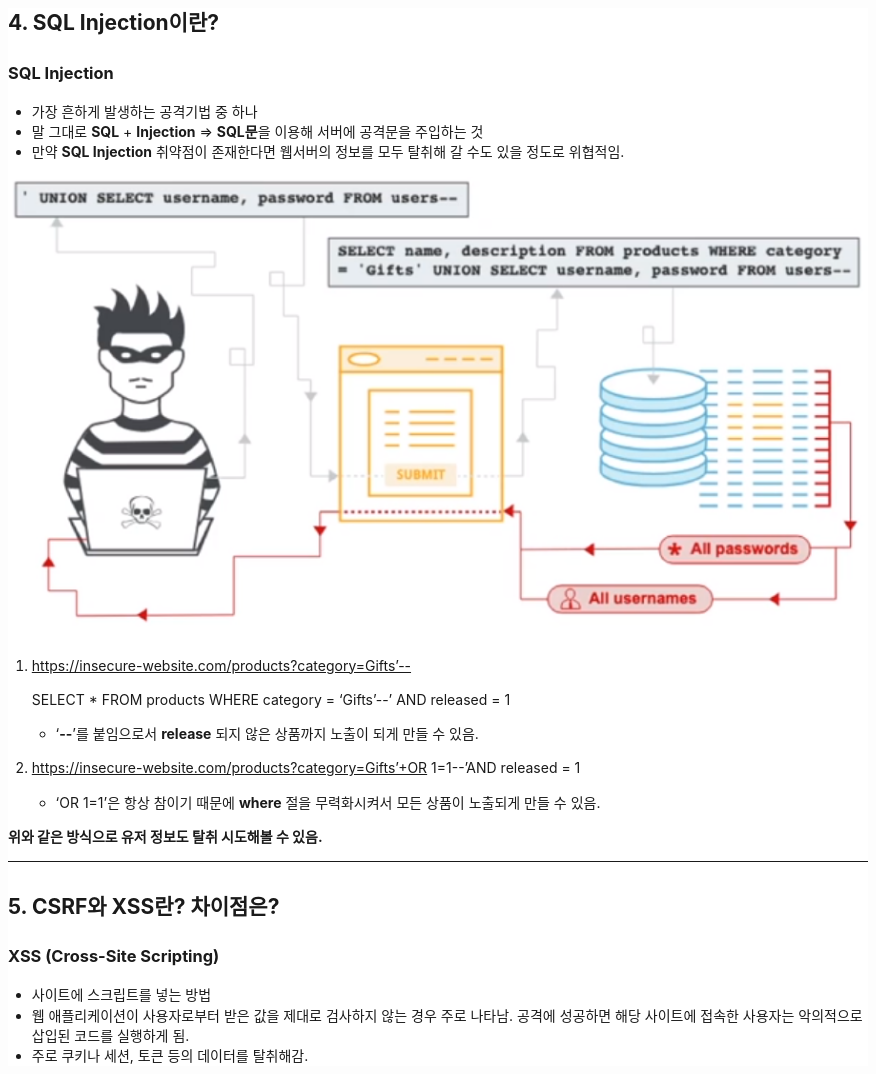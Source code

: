 
## 4. SQL Injection이란?

### SQL Injection

- 가장 흔하게 발생하는 공격기법 중 하나
- 말 그대로 **SQL** + **Injection** ⇒ **SQL문**을 이용해 서버에 공격문을 주입하는 것
- 만약 **SQL Injection** 취약점이 존재한다면 웹서버의 정보를 모두 탈취해 갈 수도 있을 정도로 위협적임.

![sql-injection.png](../../assets/img/develop/2022-08-26-dev-cs-security-db/sql-injection.png)

1. https://insecure-website.com/products?category=Gifts’--
    
    SELECT * FROM products WHERE category = ‘Gifts’--’ AND released = 1
    
    - ‘**--**’를 붙임으로서 **release** 되지 않은 상품까지 노출이 되게 만들 수 있음.
2. https://insecure-website.com/products?category=Gifts’+OR 1=1--’AND released = 1
    - ‘OR 1=1’은 항상 참이기 때문에 **where** 절을 무력화시켜서 모든 상품이 노출되게 만들 수 있음.

**위와 같은 방식으로 유저 정보도 탈취 시도해볼 수 있음.**

---

## 5. CSRF와 XSS란? 차이점은?

### XSS (Cross-Site Scripting)

- 사이트에 스크립트를 넣는 방법
- 웹 애플리케이션이 사용자로부터 받은 값을 제대로 검사하지 않는 경우 주로 나타남. 공격에 성공하면 해당 사이트에 접속한 사용자는 악의적으로 삽입된 코드를 실행하게 됨.
- 주로 쿠키나 세션, 토큰 등의 데이터를 탈취해감.
